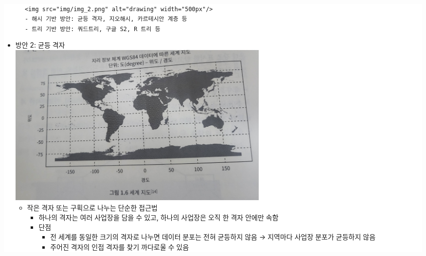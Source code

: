           <img src="img/img_2.png" alt="drawing" width="500px"/>
          - 해시 기반 방안: 균등 격자, 지오해시, 카르테시안 계층 등
          - 트리 기반 방안: 쿼드트리, 구글 S2, R 트리 등

- 방안 2: 균등 격자\
  <img src="img/img_3.png" alt="drawing" width="500px"/>
  - 작은 격자 또는 구획으로 나누는 단순한 접근법
      - 하나의 격자는 여러 사업장을 담을 수 있고, 하나의 사업장은 오직 한 격자 안에만 속함
    - 단점
      - 전 세계를 동일한 크기의 격자로 나누면 데이터 분포는 전혀 균등하지 않음 → 지역마다 사업장 분포가 균등하지 않음
      - 주어진 격자의 인접 격자를 찾기 까다로울 수 있음
